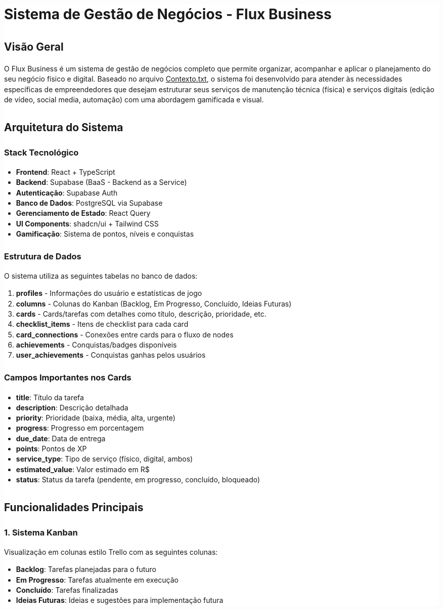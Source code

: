 # Sistema de Gestão de Negócios - Flux Business

## Visão Geral

O Flux Business é um sistema de gestão de negócios completo que permite organizar, acompanhar e aplicar o planejamento do seu negócio físico e digital. Baseado no arquivo [Contexto.txt](file:///c%3A/Users/Administrator/Desktop/Negocio/flux-playbook-main/Contexto.txt), o sistema foi desenvolvido para atender às necessidades específicas de empreendedores que desejam estruturar seus serviços de manutenção técnica (física) e serviços digitais (edição de vídeo, social media, automação) com uma abordagem gamificada e visual.

## Arquitetura do Sistema

### Stack Tecnológico
- **Frontend**: React + TypeScript
- **Backend**: Supabase (BaaS - Backend as a Service)
- **Autenticação**: Supabase Auth
- **Banco de Dados**: PostgreSQL via Supabase
- **Gerenciamento de Estado**: React Query
- **UI Components**: shadcn/ui + Tailwind CSS
- **Gamificação**: Sistema de pontos, níveis e conquistas

### Estrutura de Dados

O sistema utiliza as seguintes tabelas no banco de dados:

1. **profiles** - Informações do usuário e estatísticas de jogo
2. **columns** - Colunas do Kanban (Backlog, Em Progresso, Concluído, Ideias Futuras)
3. **cards** - Cards/tarefas com detalhes como título, descrição, prioridade, etc.
4. **checklist_items** - Itens de checklist para cada card
5. **card_connections** - Conexões entre cards para o fluxo de nodes
6. **achievements** - Conquistas/badges disponíveis
7. **user_achievements** - Conquistas ganhas pelos usuários

### Campos Importantes nos Cards
- **title**: Título da tarefa
- **description**: Descrição detalhada
- **priority**: Prioridade (baixa, média, alta, urgente)
- **progress**: Progresso em porcentagem
- **due_date**: Data de entrega
- **points**: Pontos de XP
- **service_type**: Tipo de serviço (físico, digital, ambos)
- **estimated_value**: Valor estimado em R$
- **status**: Status da tarefa (pendente, em progresso, concluído, bloqueado)

## Funcionalidades Principais

### 1. Sistema Kanban
Visualização em colunas estilo Trello com as seguintes colunas:
- **Backlog**: Tarefas planejadas para o futuro
- **Em Progresso**: Tarefas atualmente em execução
- **Concluído**: Tarefas finalizadas
- **Ideias Futuras**: Ideias e sugestões para implementação futura
